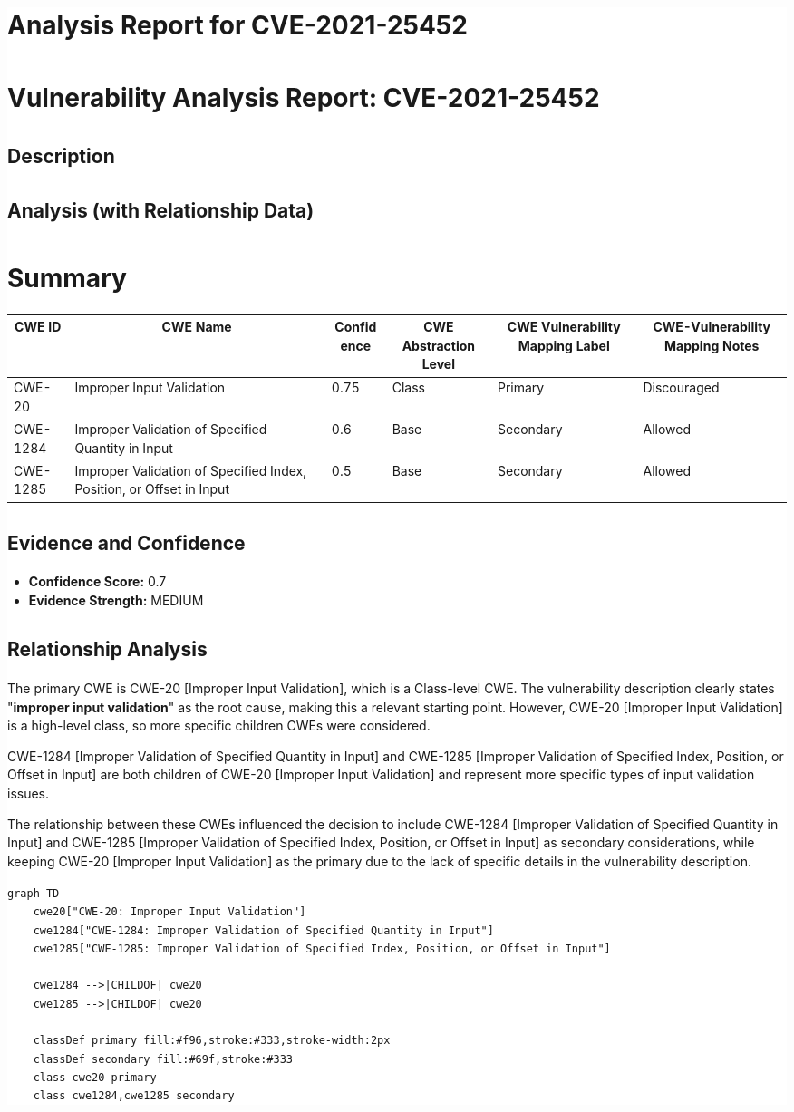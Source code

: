 # Analysis Report for CVE-2021-25452

# Vulnerability Analysis Report: CVE-2021-25452

## Description



## Analysis (with Relationship Data)

# Summary
| CWE ID | CWE Name | Confidence | CWE Abstraction Level | CWE Vulnerability Mapping Label | CWE-Vulnerability Mapping Notes |
|---|---|---|---|---|---|
| CWE-20 | Improper Input Validation | 0.75 | Class | Primary | Discouraged |
| CWE-1284 | Improper Validation of Specified Quantity in Input | 0.6 | Base | Secondary | Allowed |
| CWE-1285 | Improper Validation of Specified Index, Position, or Offset in Input | 0.5 | Base | Secondary | Allowed |

## Evidence and Confidence

*   **Confidence Score:** 0.7
*   **Evidence Strength:** MEDIUM

## Relationship Analysis
The primary CWE is CWE-20 [Improper Input Validation], which is a Class-level CWE. The vulnerability description clearly states "**improper input validation**" as the root cause, making this a relevant starting point. However, CWE-20 [Improper Input Validation] is a high-level class, so more specific children CWEs were considered.

CWE-1284 [Improper Validation of Specified Quantity in Input] and CWE-1285 [Improper Validation of Specified Index, Position, or Offset in Input] are both children of CWE-20 [Improper Input Validation] and represent more specific types of input validation issues.

The relationship between these CWEs influenced the decision to include CWE-1284 [Improper Validation of Specified Quantity in Input] and CWE-1285 [Improper Validation of Specified Index, Position, or Offset in Input] as secondary considerations, while keeping CWE-20 [Improper Input Validation] as the primary due to the lack of specific details in the vulnerability description.

```mermaid
graph TD
    cwe20["CWE-20: Improper Input Validation"]
    cwe1284["CWE-1284: Improper Validation of Specified Quantity in Input"]
    cwe1285["CWE-1285: Improper Validation of Specified Index, Position, or Offset in Input"]
    
    cwe1284 -->|CHILDOF| cwe20
    cwe1285 -->|CHILDOF| cwe20
    
    classDef primary fill:#f96,stroke:#333,stroke-width:2px
    classDef secondary fill:#69f,stroke:#333
    class cwe20 primary
    class cwe1284,cwe1285 secondary
```
